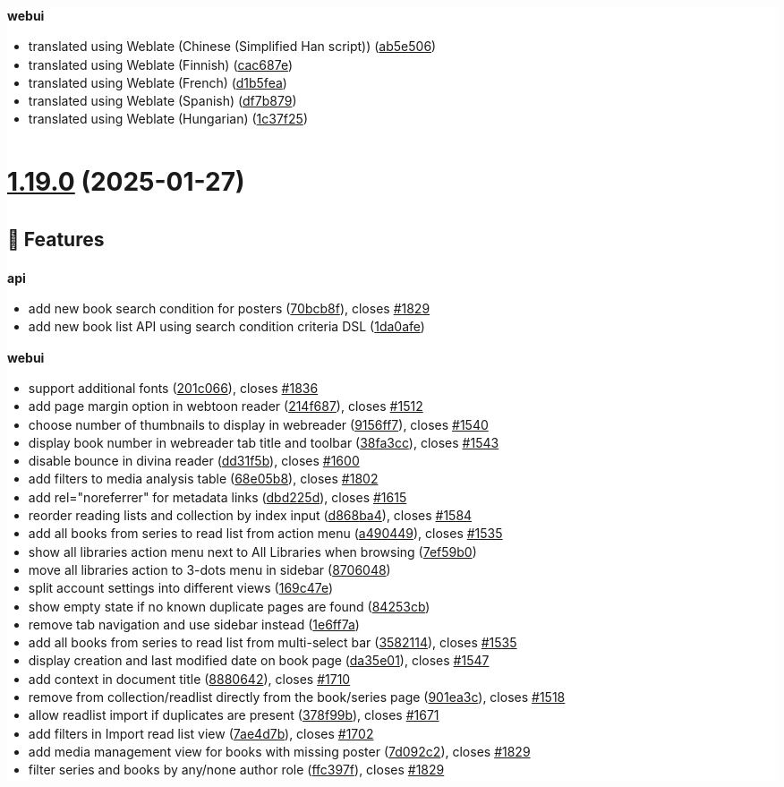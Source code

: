 **webui**
- translated using Weblate (Chinese (Simplified Han script)) ([ab5e506](https://github.com/gotson/komga/commits/ab5e506))
- translated using Weblate (Finnish) ([cac687e](https://github.com/gotson/komga/commits/cac687e))
- translated using Weblate (French) ([d1b5fea](https://github.com/gotson/komga/commits/d1b5fea))
- translated using Weblate (Spanish) ([df7b879](https://github.com/gotson/komga/commits/df7b879))
- translated using Weblate (Hungarian) ([1c37f25](https://github.com/gotson/komga/commits/1c37f25))

# [1.19.0](https://github.com/gotson/komga/compare/1.18.0...1.19.0) (2025-01-27)
## 🚀 Features
**api**
- add new book search condition for posters ([70bcb8f](https://github.com/gotson/komga/commits/70bcb8f)), closes [#1829](https://github.com/gotson/komga/issues/1829)
- add new book list API using search condition criteria DSL ([1da0afe](https://github.com/gotson/komga/commits/1da0afe))

**webui**
- support additional fonts ([201c066](https://github.com/gotson/komga/commits/201c066)), closes [#1836](https://github.com/gotson/komga/issues/1836)
- add page margin option in webtoon reader ([214f687](https://github.com/gotson/komga/commits/214f687)), closes [#1512](https://github.com/gotson/komga/issues/1512)
- choose number of thumbnails to display in webreader ([9156ff7](https://github.com/gotson/komga/commits/9156ff7)), closes [#1540](https://github.com/gotson/komga/issues/1540)
- display book number in webreader tab title and toolbar ([38fa3cc](https://github.com/gotson/komga/commits/38fa3cc)), closes [#1543](https://github.com/gotson/komga/issues/1543)
- disable bounce in divina reader ([dd31f5b](https://github.com/gotson/komga/commits/dd31f5b)), closes [#1600](https://github.com/gotson/komga/issues/1600)
- add filters to media analysis table ([68e05b8](https://github.com/gotson/komga/commits/68e05b8)), closes [#1802](https://github.com/gotson/komga/issues/1802)
- add rel="noreferrer" for metadata links ([dbd225d](https://github.com/gotson/komga/commits/dbd225d)), closes [#1615](https://github.com/gotson/komga/issues/1615)
- reorder reading lists and collection by index input ([d868ba4](https://github.com/gotson/komga/commits/d868ba4)), closes [#1584](https://github.com/gotson/komga/issues/1584)
- add all books from series to read list from action menu ([a490449](https://github.com/gotson/komga/commits/a490449)), closes [#1535](https://github.com/gotson/komga/issues/1535)
- show all libraries action menu next to All Libraries when browsing ([7ef59b0](https://github.com/gotson/komga/commits/7ef59b0))
- move all libraries action to 3-dots menu in sidebar ([8706048](https://github.com/gotson/komga/commits/8706048))
- split account settings into different views ([169c47e](https://github.com/gotson/komga/commits/169c47e))
- show empty state if no known duplicate pages are found ([84253cb](https://github.com/gotson/komga/commits/84253cb))
- remove tab navigation and use sidebar instead ([1e6ff7a](https://github.com/gotson/komga/commits/1e6ff7a))
- add all books from series to read list from multi-select bar ([3582114](https://github.com/gotson/komga/commits/3582114)), closes [#1535](https://github.com/gotson/komga/issues/1535)
- display creation and last modified date on book page ([da35e01](https://github.com/gotson/komga/commits/da35e01)), closes [#1547](https://github.com/gotson/komga/issues/1547)
- add context in document title ([8880642](https://github.com/gotson/komga/commits/8880642)), closes [#1710](https://github.com/gotson/komga/issues/1710)
- remove from collection/readlist directly from the book/series page ([901ea3c](https://github.com/gotson/komga/commits/901ea3c)), closes [#1518](https://github.com/gotson/komga/issues/1518)
- allow readlist import if duplicates are present ([378f99b](https://github.com/gotson/komga/commits/378f99b)), closes [#1671](https://github.com/gotson/komga/issues/1671)
- add filters in Import read list view ([7ae4d7b](https://github.com/gotson/komga/commits/7ae4d7b)), closes [#1702](https://github.com/gotson/komga/issues/1702)
- add media management view for books with missing poster ([7d092c2](https://github.com/gotson/komga/commits/7d092c2)), closes [#1829](https://github.com/gotson/komga/issues/1829)
- filter series and books by any/none author role ([ffc397f](https://github.com/gotson/komga/commits/ffc397f)), closes [#1829](https://github.com/gotson/komga/issues/1829)